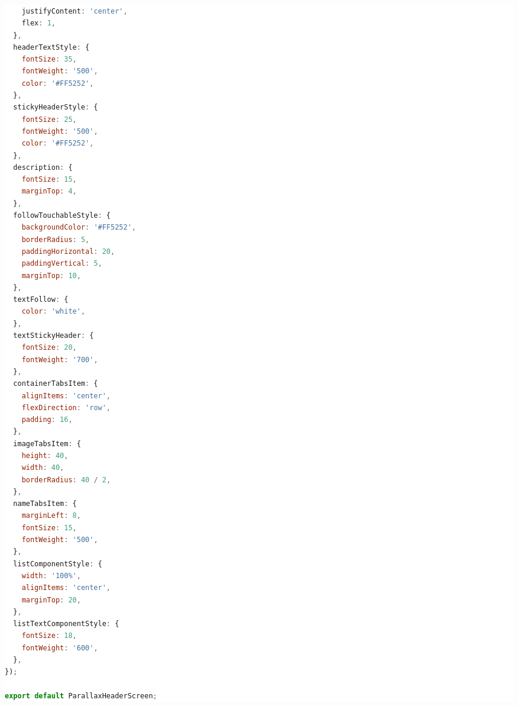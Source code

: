 ```jsx
    justifyContent: 'center',
    flex: 1,
  },
  headerTextStyle: {
    fontSize: 35,
    fontWeight: '500',
    color: '#FF5252',
  },
  stickyHeaderStyle: {
    fontSize: 25,
    fontWeight: '500',
    color: '#FF5252',
  },
  description: {
    fontSize: 15,
    marginTop: 4,
  },
  followTouchableStyle: {
    backgroundColor: '#FF5252',
    borderRadius: 5,
    paddingHorizontal: 20,
    paddingVertical: 5,
    marginTop: 10,
  },
  textFollow: {
    color: 'white',
  },
  textStickyHeader: {
    fontSize: 20,
    fontWeight: '700',
  },
  containerTabsItem: {
    alignItems: 'center',
    flexDirection: 'row',
    padding: 16,
  },
  imageTabsItem: {
    height: 40,
    width: 40,
    borderRadius: 40 / 2,
  },
  nameTabsItem: {
    marginLeft: 8,
    fontSize: 15,
    fontWeight: '500',
  },
  listComponentStyle: {
    width: '100%',
    alignItems: 'center',
    marginTop: 20,
  },
  listTextComponentStyle: {
    fontSize: 18,
    fontWeight: '600',
  },
});

export default ParallaxHeaderScreen;
```
